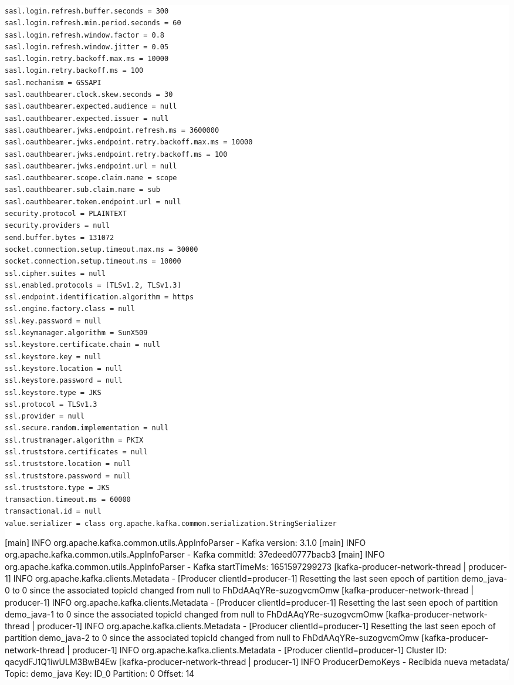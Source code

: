 	sasl.login.refresh.buffer.seconds = 300
	sasl.login.refresh.min.period.seconds = 60
	sasl.login.refresh.window.factor = 0.8
	sasl.login.refresh.window.jitter = 0.05
	sasl.login.retry.backoff.max.ms = 10000
	sasl.login.retry.backoff.ms = 100
	sasl.mechanism = GSSAPI
	sasl.oauthbearer.clock.skew.seconds = 30
	sasl.oauthbearer.expected.audience = null
	sasl.oauthbearer.expected.issuer = null
	sasl.oauthbearer.jwks.endpoint.refresh.ms = 3600000
	sasl.oauthbearer.jwks.endpoint.retry.backoff.max.ms = 10000
	sasl.oauthbearer.jwks.endpoint.retry.backoff.ms = 100
	sasl.oauthbearer.jwks.endpoint.url = null
	sasl.oauthbearer.scope.claim.name = scope
	sasl.oauthbearer.sub.claim.name = sub
	sasl.oauthbearer.token.endpoint.url = null
	security.protocol = PLAINTEXT
	security.providers = null
	send.buffer.bytes = 131072
	socket.connection.setup.timeout.max.ms = 30000
	socket.connection.setup.timeout.ms = 10000
	ssl.cipher.suites = null
	ssl.enabled.protocols = [TLSv1.2, TLSv1.3]
	ssl.endpoint.identification.algorithm = https
	ssl.engine.factory.class = null
	ssl.key.password = null
	ssl.keymanager.algorithm = SunX509
	ssl.keystore.certificate.chain = null
	ssl.keystore.key = null
	ssl.keystore.location = null
	ssl.keystore.password = null
	ssl.keystore.type = JKS
	ssl.protocol = TLSv1.3
	ssl.provider = null
	ssl.secure.random.implementation = null
	ssl.trustmanager.algorithm = PKIX
	ssl.truststore.certificates = null
	ssl.truststore.location = null
	ssl.truststore.password = null
	ssl.truststore.type = JKS
	transaction.timeout.ms = 60000
	transactional.id = null
	value.serializer = class org.apache.kafka.common.serialization.StringSerializer

[main] INFO org.apache.kafka.common.utils.AppInfoParser - Kafka version: 3.1.0
[main] INFO org.apache.kafka.common.utils.AppInfoParser - Kafka commitId: 37edeed0777bacb3
[main] INFO org.apache.kafka.common.utils.AppInfoParser - Kafka startTimeMs: 1651597299273
[kafka-producer-network-thread | producer-1] INFO org.apache.kafka.clients.Metadata - [Producer clientId=producer-1] Resetting the last seen epoch of partition demo_java-0 to 0 since the associated topicId changed from null to FhDdAAqYRe-suzogvcmOmw
[kafka-producer-network-thread | producer-1] INFO org.apache.kafka.clients.Metadata - [Producer clientId=producer-1] Resetting the last seen epoch of partition demo_java-1 to 0 since the associated topicId changed from null to FhDdAAqYRe-suzogvcmOmw
[kafka-producer-network-thread | producer-1] INFO org.apache.kafka.clients.Metadata - [Producer clientId=producer-1] Resetting the last seen epoch of partition demo_java-2 to 0 since the associated topicId changed from null to FhDdAAqYRe-suzogvcmOmw
[kafka-producer-network-thread | producer-1] INFO org.apache.kafka.clients.Metadata - [Producer clientId=producer-1] Cluster ID: qacydFJ1Q1iwULM3BwB4Ew
[kafka-producer-network-thread | producer-1] INFO ProducerDemoKeys - Recibida nueva metadata/ 
Topic: demo_java
Key: ID_0
Partition: 0
Offset: 14